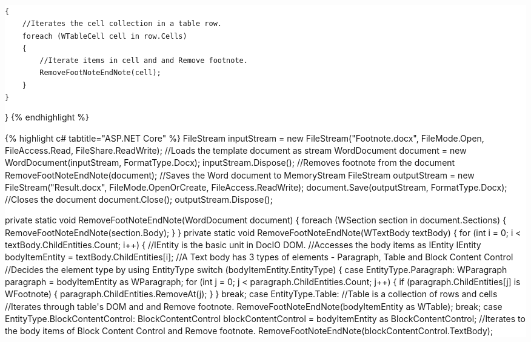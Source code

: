     {
        //Iterates the cell collection in a table row.
        foreach (WTableCell cell in row.Cells)
        {
            //Iterate items in cell and and Remove footnote.
            RemoveFootNoteEndNote(cell);
        }
    }
}
{% endhighlight %}

{% highlight c# tabtitle="ASP.NET Core" %}
FileStream inputStream = new FileStream("Footnote.docx", FileMode.Open, FileAccess.Read, FileShare.ReadWrite);
//Loads the template document as stream
WordDocument document = new WordDocument(inputStream, FormatType.Docx);
inputStream.Dispose();
//Removes footnote from the document
RemoveFootNoteEndNote(document);
//Saves the Word document to MemoryStream
FileStream outputStream = new FileStream("Result.docx", FileMode.OpenOrCreate, FileAccess.ReadWrite);
document.Save(outputStream, FormatType.Docx);
//Closes the document
document.Close();
outputStream.Dispose();


private static void RemoveFootNoteEndNote(WordDocument document)
{
    foreach (WSection section in document.Sections)
    {
        RemoveFootNoteEndNote(section.Body);
    }
}
private static void RemoveFootNoteEndNote(WTextBody textBody)
{
    for (int i = 0; i < textBody.ChildEntities.Count; i++)
    {
        //IEntity is the basic unit in DocIO DOM. 
        //Accesses the body items as IEntity
        IEntity bodyItemEntity = textBody.ChildEntities[i];
        //A Text body has 3 types of elements - Paragraph, Table and Block Content Control
        //Decides the element type by using EntityType
        switch (bodyItemEntity.EntityType)
        {
            case EntityType.Paragraph:
                WParagraph paragraph = bodyItemEntity as WParagraph;
                for (int j = 0; j < paragraph.ChildEntities.Count; j++)
                {
                    if (paragraph.ChildEntities[j] is WFootnote)
                    {
                        paragraph.ChildEntities.RemoveAt(j);
                    }
                }
                break;
            case EntityType.Table:
                //Table is a collection of rows and cells
                //Iterates through table's DOM and and Remove footnote.
                RemoveFootNoteEndNote(bodyItemEntity as WTable);
                break;
            case EntityType.BlockContentControl:
                BlockContentControl blockContentControl = bodyItemEntity as BlockContentControl;
                //Iterates to the body items of Block Content Control and Remove footnote.
                RemoveFootNoteEndNote(blockContentControl.TextBody);